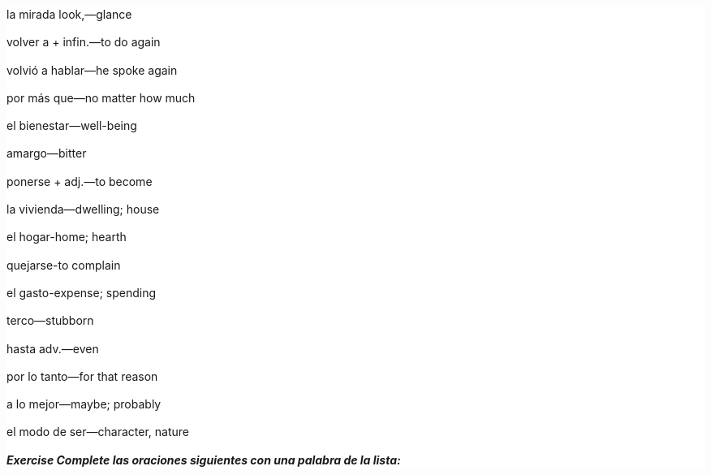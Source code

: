  <p>
  la mirada look,—glance
 </p>
 <p>
  volver a + infin.—to do again
 </p>
 <p>
  volvió a hablar—he spoke again
 </p>
 <p>
  por más que—no matter how much
 </p>
 <p>
  el bienestar—well-being
 </p>
 <p>
  amargo—bitter
 </p>
 <p>
  ponerse + adj.—to become
 </p>
 <p>
  la vivienda—dwelling; house
 </p>
 <p>
  el hogar-home; hearth
 </p>
 <p>
  quejarse-to complain
 </p>
 <p>
  el gasto-expense; spending
 </p>
 <p>
  terco—stubborn
 </p>
 <p>
  hasta adv.—even
 </p>
 <p>
  por lo tanto—for that reason
 </p>
 <p>
  a lo mejor—maybe; probably
 </p>
 <p>
  el modo de ser—character, nature
 </p>
<p>
  <b>
   <i>
    <i>
     <b>
      Exercise
     </b>
    </i>
    Complete las oraciones siguientes con una palabra de la lista:
   </i>
  </b>
  <br/>
 </p>
 <blockquote>
  <dl>
   <dt>